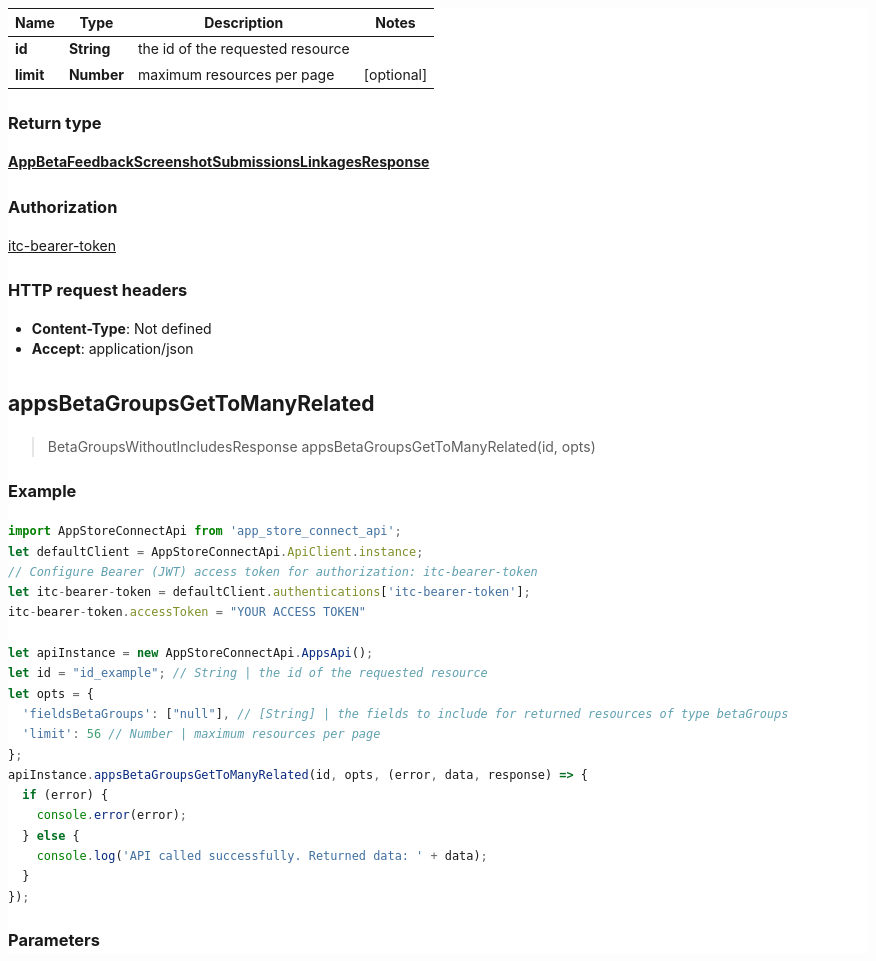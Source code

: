 
Name | Type | Description  | Notes
------------- | ------------- | ------------- | -------------
 **id** | **String**| the id of the requested resource | 
 **limit** | **Number**| maximum resources per page | [optional] 

### Return type

[**AppBetaFeedbackScreenshotSubmissionsLinkagesResponse**](AppBetaFeedbackScreenshotSubmissionsLinkagesResponse.md)

### Authorization

[itc-bearer-token](../README.md#itc-bearer-token)

### HTTP request headers

- **Content-Type**: Not defined
- **Accept**: application/json


## appsBetaGroupsGetToManyRelated

> BetaGroupsWithoutIncludesResponse appsBetaGroupsGetToManyRelated(id, opts)



### Example

```javascript
import AppStoreConnectApi from 'app_store_connect_api';
let defaultClient = AppStoreConnectApi.ApiClient.instance;
// Configure Bearer (JWT) access token for authorization: itc-bearer-token
let itc-bearer-token = defaultClient.authentications['itc-bearer-token'];
itc-bearer-token.accessToken = "YOUR ACCESS TOKEN"

let apiInstance = new AppStoreConnectApi.AppsApi();
let id = "id_example"; // String | the id of the requested resource
let opts = {
  'fieldsBetaGroups': ["null"], // [String] | the fields to include for returned resources of type betaGroups
  'limit': 56 // Number | maximum resources per page
};
apiInstance.appsBetaGroupsGetToManyRelated(id, opts, (error, data, response) => {
  if (error) {
    console.error(error);
  } else {
    console.log('API called successfully. Returned data: ' + data);
  }
});
```

### Parameters
